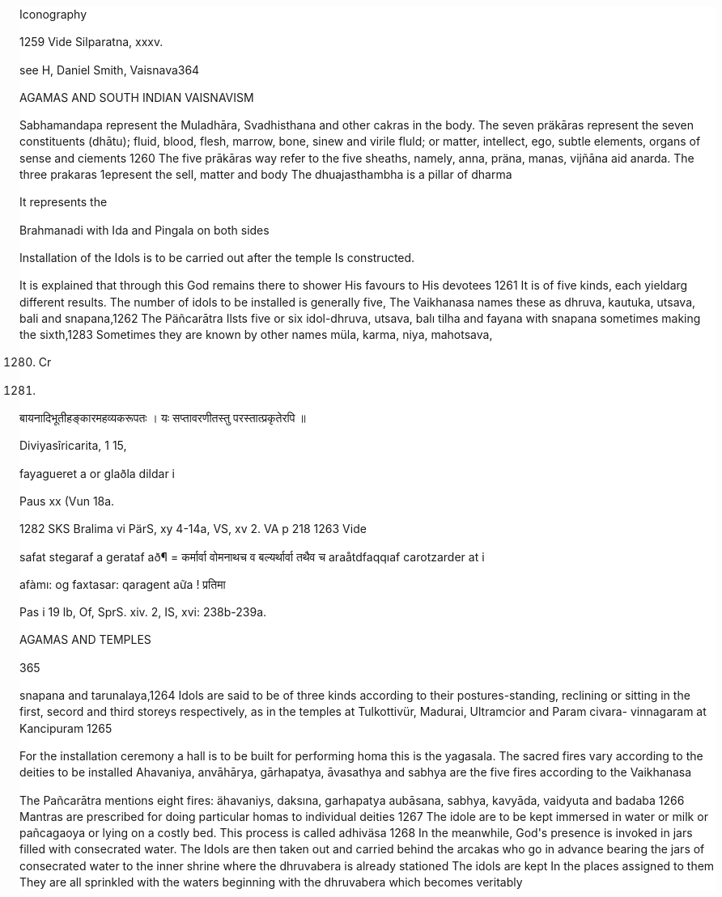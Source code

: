 Iconography 

1259 Vide Silparatna, xxxv. 

see H, Daniel Smith, Vaisnava364 

AGAMAS AND SOUTH INDIAN VAISNAVISM 

Sabhamandapa represent the Muladhāra, Svadhisthana and other cakras in the body. The seven präkāras represent the seven constituents (dhātu); fluid, blood, flesh, marrow, bone, sinew and virile fluld; or matter, intellect, ego, subtle elements, organs of sense and ciements 1260 The five prākāras way refer to the five sheaths, namely, anna, präna, manas, vijñāna aid anarda. The three prakaras 1epresent the sell, matter and body The dhuajasthambha is a pillar of dharma 

It represents the 

Brahmanadi with Ida and Pingala on both sides 

Installation of the Idols is to be carried out after the temple Is constructed. 

It is explained that through this God remains there to shower His favours to His devotees 1261 It is of five kinds, each yieldarg different results. The number of idols to be installed is generally five, The Vaikhanasa names these as dhruva, kautuka, utsava, bali and snapana,1262 The Päñcarātra Ilsts five or six idol-dhruva, utsava, balı tilha and fayana with snapana sometimes making the sixth,1283 Sometimes they are known by other names müla, karma, niya, mahotsava, 

1280. Cr 

1261. 

बायनादिभूतीहङ्कारमहव्यकरूपतः । यः सप्तावरणीतस्तु परस्तात्प्रकृतेरपि ॥ 

Diviyasîricarita, 1 15, 

fayagueret a or glaðla dildar i 

Paus xx (Vun 18a. 

1282 SKS Bralima vi PärS, xy 4-14a, VS, xv 2. VA p 218 1263 Vide 

safat stegaraf a gerataf að¶ = कर्मार्वा वोमनाथच व बल्यर्थार्वा तथैव च araåtdfaqqıaf carotzarder at i 

afàmı: og faxtasar: qaragent aữa ! प्रतिमा 

Pas i 19 lb, Of, SprS. xiv. 2, IS, xvi: 238b-239a. 

AGAMAS AND TEMPLES 

365 

snapana and tarunalaya,1264 Idols are said to be of three kinds according to their postures-standing, reclining or sitting in the first, secord and third storeys respectively, as in the temples at Tulkottivür, Madurai, Ultramcior and Param civara- vinnagaram at Kancipuram 1265 

For the installation ceremony a hall is to be built for performing homa this is the yagasala. The sacred fires vary according to the deities to be installed Ahavaniya, anvāhārya, gārhapatya, āvasathya and sabhya are the five fires according to the Vaikhanasa 

The Pañcarātra mentions eight fires: ähavaniys, daksına, garhapatya aubāsana, sabhya, kavyāda, vaidyuta and badaba 1266 Mantras are prescribed for doing particular homas to individual deities 1267 The idole are to be kept immersed in water or milk or pañcagaoya or lying on a costly bed. This process is called adhiväsa 1268 In the meanwhile, God's presence is invoked in jars filled with consecrated water. The Idols are then taken out and carried behind the arcakas who go in advance bearing the jars of consecrated water to the inner shrine where the dhruvabera is already stationed The idols are kept In the places assigned to them They are all sprinkled with the waters beginning with the dhruvabera which becomes veritably 
